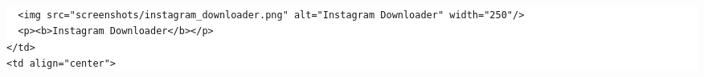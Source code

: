       <img src="screenshots/instagram_downloader.png" alt="Instagram Downloader" width="250"/>
      <p><b>Instagram Downloader</b></p>
    </td>
    <td align="center">